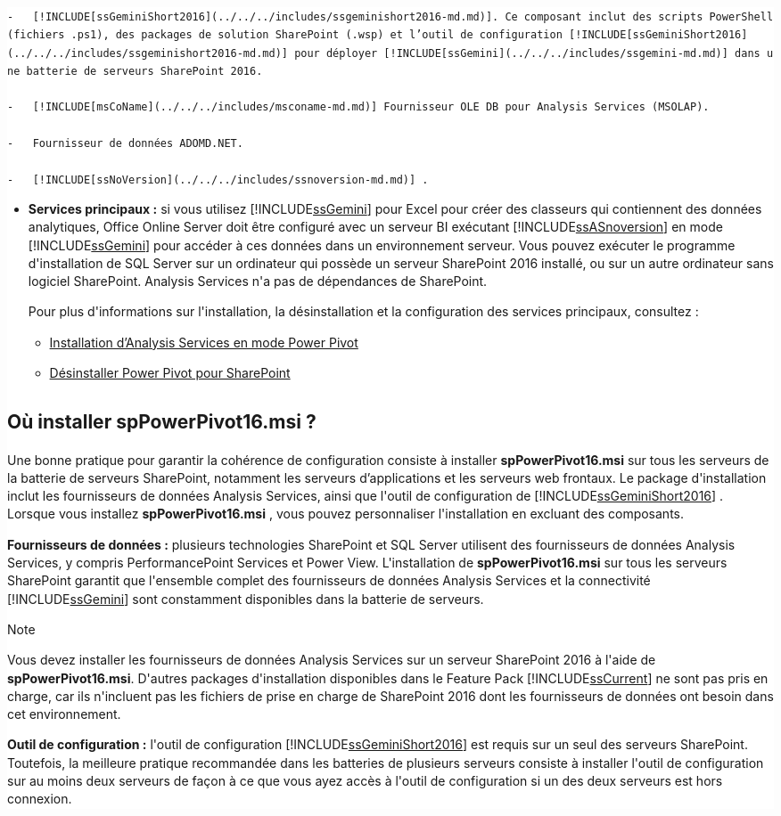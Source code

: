     -   [!INCLUDE[ssGeminiShort2016](../../../includes/ssgeminishort2016-md.md)]. Ce composant inclut des scripts PowerShell (fichiers .ps1), des packages de solution SharePoint (.wsp) et l’outil de configuration [!INCLUDE[ssGeminiShort2016](../../../includes/ssgeminishort2016-md.md)] pour déployer [!INCLUDE[ssGemini](../../../includes/ssgemini-md.md)] dans une batterie de serveurs SharePoint 2016.  
  
    -   [!INCLUDE[msCoName](../../../includes/msconame-md.md)] Fournisseur OLE DB pour Analysis Services (MSOLAP).  
  
    -   Fournisseur de données ADOMD.NET.  
  
    -   [!INCLUDE[ssNoVersion](../../../includes/ssnoversion-md.md)] .  
  
-   **Services principaux :** si vous utilisez [!INCLUDE[ssGemini](../../../includes/ssgemini-md.md)] pour Excel pour créer des classeurs qui contiennent des données analytiques, Office Online Server doit être configuré avec un serveur BI exécutant [!INCLUDE[ssASnoversion](../../../includes/ssasnoversion-md.md)] en mode [!INCLUDE[ssGemini](../../../includes/ssgemini-md.md)] pour accéder à ces données dans un environnement serveur. Vous pouvez exécuter le programme d'installation de SQL Server sur un ordinateur qui possède un serveur SharePoint 2016 installé, ou sur un autre ordinateur sans logiciel SharePoint. Analysis Services n'a pas de dépendances de SharePoint.  
  
     Pour plus d'informations sur l'installation, la désinstallation et la configuration des services principaux, consultez :  
  
    -   [Installation d’Analysis Services en mode Power Pivot](../../../analysis-services/instances/install-windows/install-analysis-services-in-power-pivot-mode.md)  
  
    -   [Désinstaller Power Pivot pour SharePoint](../../../sql-server/install/uninstall-power-pivot-for-sharepoint.md)  
  
##  <a name="bkmk_where_to_install"></a> Où installer spPowerPivot16.msi ?  
 Une bonne pratique pour garantir la cohérence de configuration consiste à installer **spPowerPivot16.msi** sur tous les serveurs de la batterie de serveurs SharePoint, notamment les serveurs d’applications et les serveurs web frontaux. Le package d'installation inclut les fournisseurs de données Analysis Services, ainsi que l'outil de configuration de [!INCLUDE[ssGeminiShort2016](../../../includes/ssgeminishort2016-md.md)] . Lorsque vous installez **spPowerPivot16.msi** , vous pouvez personnaliser l'installation en excluant des composants.  
  
 **Fournisseurs de données :** plusieurs technologies SharePoint et SQL Server utilisent des fournisseurs de données Analysis Services, y compris PerformancePoint Services et Power View. L'installation de **spPowerPivot16.msi** sur tous les serveurs SharePoint garantit que l'ensemble complet des fournisseurs de données Analysis Services et la connectivité [!INCLUDE[ssGemini](../../../includes/ssgemini-md.md)] sont constamment disponibles dans la batterie de serveurs.  
  
> [!NOTE]  
>  Vous devez installer les fournisseurs de données Analysis Services sur un serveur SharePoint 2016 à l'aide de **spPowerPivot16.msi**. D'autres packages d'installation disponibles dans le Feature Pack [!INCLUDE[ssCurrent](../../../includes/sscurrent-md.md)] ne sont pas pris en charge, car ils n'incluent pas les fichiers de prise en charge de SharePoint 2016 dont les fournisseurs de données ont besoin dans cet environnement.  
  
 **Outil de configuration :** l'outil de configuration [!INCLUDE[ssGeminiShort2016](../../../includes/ssgeminishort2016-md.md)] est requis sur un seul des serveurs SharePoint. Toutefois, la meilleure pratique recommandée dans les batteries de plusieurs serveurs consiste à installer l'outil de configuration sur au moins deux serveurs de façon à ce que vous ayez accès à l'outil de configuration si un des deux serveurs est hors connexion.  
  